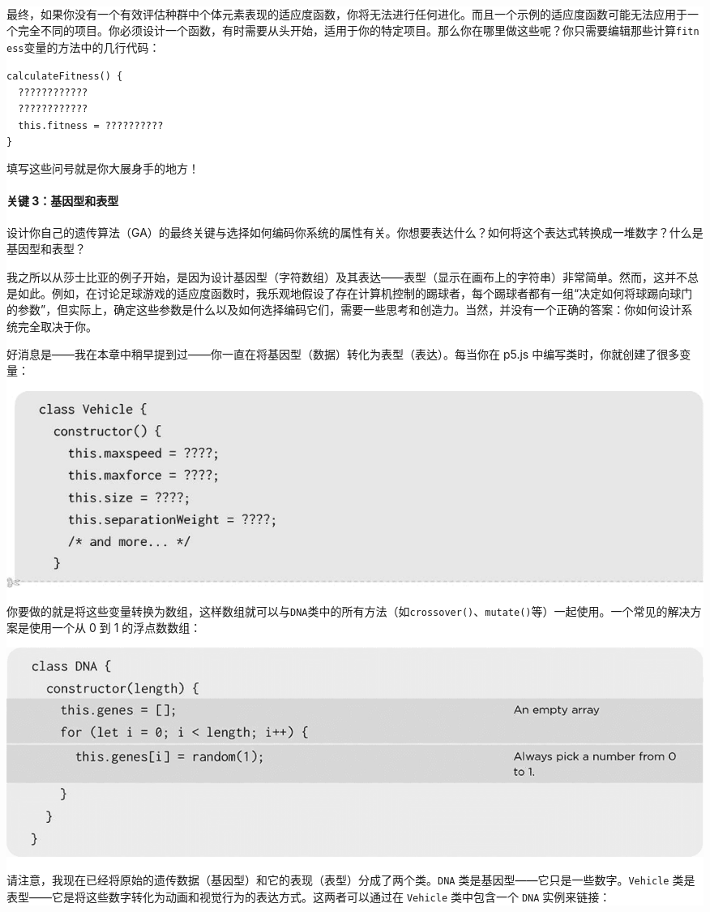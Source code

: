 最终，如果你没有一个有效评估种群中个体元素表现的适应度函数，你将无法进行任何进化。而且一个示例的适应度函数可能无法应用于一个完全不同的项目。你必须设计一个函数，有时需要从头开始，适用于你的特定项目。那么你在哪里做这些呢？你只需要编辑那些计算`fitness`变量的方法中的几行代码：

```
calculateFitness() {
  ????????????
  ????????????
  this.fitness = ??????????
}
```

填写这些问号就是你大展身手的地方！

#### **关键 3：基因型和表型**

设计你自己的遗传算法（GA）的最终关键与选择如何编码你系统的属性有关。你想要表达什么？如何将这个表达式转换成一堆数字？什么是基因型和表型？

我之所以从莎士比亚的例子开始，是因为设计基因型（字符数组）及其表达——表型（显示在画布上的字符串）非常简单。然而，这并不总是如此。例如，在讨论足球游戏的适应度函数时，我乐观地假设了存在计算机控制的踢球者，每个踢球者都有一组“决定如何将球踢向球门的参数”，但实际上，确定这些参数是什么以及如何选择编码它们，需要一些思考和创造力。当然，并没有一个正确的答案：你如何设计系统完全取决于你。

好消息是——我在本章中稍早提到过——你一直在将基因型（数据）转化为表型（表达）。每当你在 p5.js 中编写类时，你就创建了很多变量：

![Image](img/pg507_Image_768.jpg)

你要做的就是将这些变量转换为数组，这样数组就可以与`DNA`类中的所有方法（如`crossover()`、`mutate()`等）一起使用。一个常见的解决方案是使用一个从 0 到 1 的浮点数数组：

![Image](img/pg508_Image_769.jpg)

请注意，我现在已经将原始的遗传数据（基因型）和它的表现（表型）分成了两个类。`DNA` 类是基因型——它只是一些数字。`Vehicle` 类是表型——它是将这些数字转化为动画和视觉行为的表达方式。这两者可以通过在 `Vehicle` 类中包含一个 `DNA` 实例来链接：
